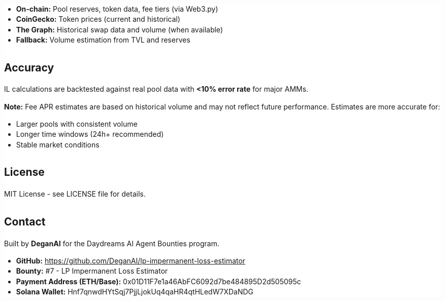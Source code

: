 - **On-chain:** Pool reserves, token data, fee tiers (via Web3.py)
- **CoinGecko:** Token prices (current and historical)
- **The Graph:** Historical swap data and volume (when available)
- **Fallback:** Volume estimation from TVL and reserves

## Accuracy

IL calculations are backtested against real pool data with **<10% error rate** for major AMMs.

**Note:** Fee APR estimates are based on historical volume and may not reflect future performance. Estimates are more accurate for:
- Larger pools with consistent volume
- Longer time windows (24h+ recommended)
- Stable market conditions

## License

MIT License - see LICENSE file for details.

## Contact

Built by **DeganAI** for the Daydreams AI Agent Bounties program.

- **GitHub:** https://github.com/DeganAI/lp-impermanent-loss-estimator
- **Bounty:** #7 - LP Impermanent Loss Estimator
- **Payment Address (ETH/Base):** 0x01D11F7e1a46AbFC6092d7be484895D2d505095c
- **Solana Wallet:** Hnf7qnwdHYtSqj7PjjLjokUq4qaHR4qtHLedW7XDaNDG
